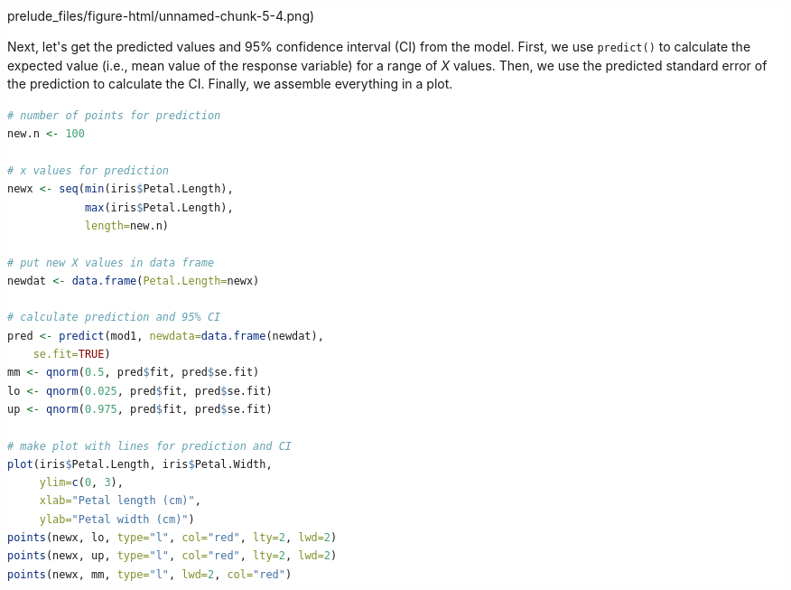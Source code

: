 prelude_files/figure-html/unnamed-chunk-5-4.png)

Next, let's get the predicted values and 95% confidence interval (CI) from the model. First, we use `predict()` to calculate the expected value (i.e., mean value of the response variable) for a range of *X* values. Then, we use the predicted standard error of the prediction to calculate the CI. Finally, we assemble everything in a plot. 


```r
# number of points for prediction
new.n <- 100

# x values for prediction
newx <- seq(min(iris$Petal.Length), 
            max(iris$Petal.Length),
            length=new.n)

# put new X values in data frame
newdat <- data.frame(Petal.Length=newx)

# calculate prediction and 95% CI
pred <- predict(mod1, newdata=data.frame(newdat),
    se.fit=TRUE)
mm <- qnorm(0.5, pred$fit, pred$se.fit)
lo <- qnorm(0.025, pred$fit, pred$se.fit)
up <- qnorm(0.975, pred$fit, pred$se.fit)

# make plot with lines for prediction and CI
plot(iris$Petal.Length, iris$Petal.Width, 
     ylim=c(0, 3),
     xlab="Petal length (cm)",
     ylab="Petal width (cm)")
points(newx, lo, type="l", col="red", lty=2, lwd=2)
points(newx, up, type="l", col="red", lty=2, lwd=2)
points(newx, mm, type="l", lwd=2, col="red")
```
